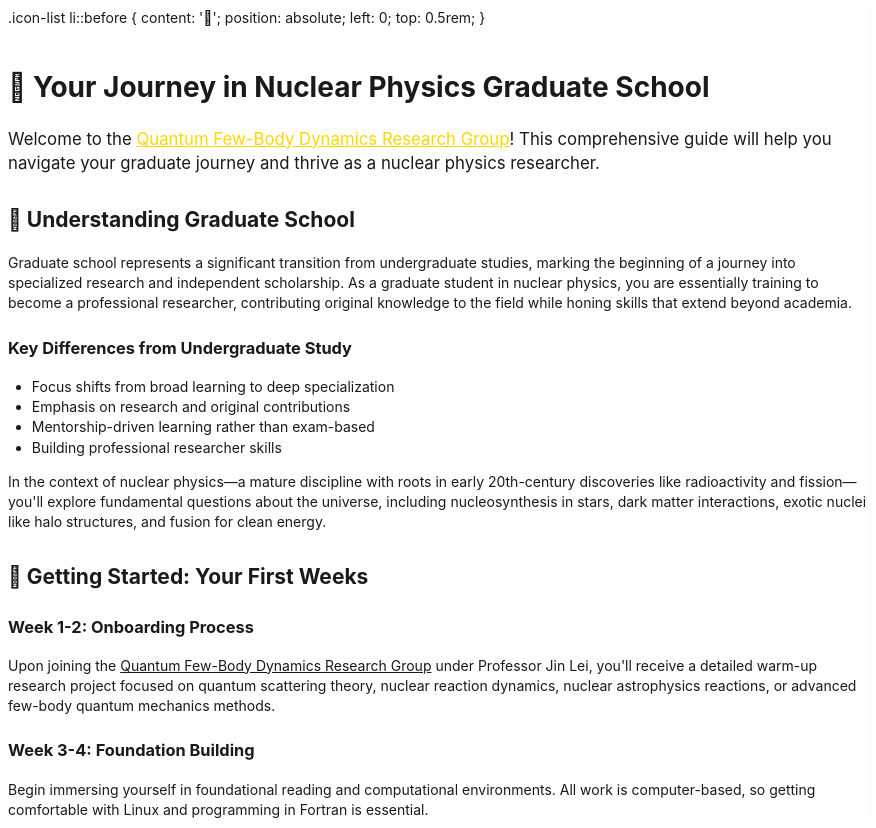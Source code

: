 .icon-list li::before {
  content: '🎯';
  position: absolute;
  left: 0;
  top: 0.5rem;
}
</style>

<div class="intro-section">
  <h1>🚀 Your Journey in Nuclear Physics Graduate School</h1>
  <p style="font-size: 1.2rem; margin-top: 1rem;">Welcome to the <a href="https://fewbody.com" target="_blank" style="color: #FFD700; text-decoration: underline;">Quantum Few-Body Dynamics Research Group</a>! This comprehensive guide will help you navigate your graduate journey and thrive as a nuclear physics researcher.</p>
</div>

<div class="section-card">
  <h2 class="section-title">🌟 Understanding Graduate School</h2>
  
  <p>Graduate school represents a significant transition from undergraduate studies, marking the beginning of a journey into specialized research and independent scholarship. As a graduate student in nuclear physics, you are essentially training to become a professional researcher, contributing original knowledge to the field while honing skills that extend beyond academia.</p>

  <div class="highlight-box">
    <h3>Key Differences from Undergraduate Study</h3>
    <ul class="icon-list">
      <li>Focus shifts from broad learning to deep specialization</li>
      <li>Emphasis on research and original contributions</li>
      <li>Mentorship-driven learning rather than exam-based</li>
      <li>Building professional researcher skills</li>
    </ul>
  </div>

  <p>In the context of nuclear physics—a mature discipline with roots in early 20th-century discoveries like radioactivity and fission—you'll explore fundamental questions about the universe, including nucleosynthesis in stars, dark matter interactions, exotic nuclei like halo structures, and fusion for clean energy.</p>
</div>

<div class="section-card">
  <h2 class="section-title">🎯 Getting Started: Your First Weeks</h2>
  
  <div class="timeline-item">
    <h3>Week 1-2: Onboarding Process</h3>
    <p>Upon joining the <a href="https://fewbody.com" target="_blank">Quantum Few-Body Dynamics Research Group</a> under Professor Jin Lei, you'll receive a detailed warm-up research project focused on quantum scattering theory, nuclear reaction dynamics, nuclear astrophysics reactions, or advanced few-body quantum mechanics methods.</p>
  </div>

  <div class="timeline-item">
    <h3>Week 3-4: Foundation Building</h3>
    <p>Begin immersing yourself in foundational reading and computational environments. All work is computer-based, so getting comfortable with Linux and programming in Fortran is essential.</p>
  </div>
